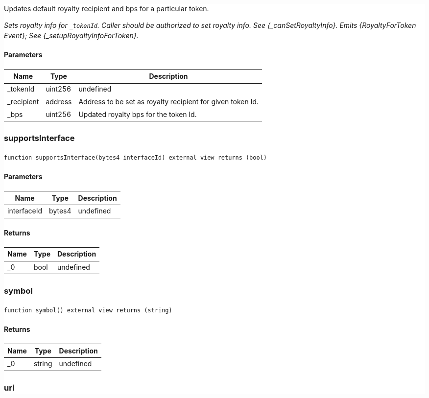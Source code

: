 Updates default royalty recipient and bps for a particular token.

*Sets royalty info for `_tokenId`. Caller should be authorized to set royalty info.                  See {_canSetRoyaltyInfo}.                  Emits {RoyaltyForToken Event}; See {_setupRoyaltyInfoForToken}.*

#### Parameters

| Name | Type | Description |
|---|---|---|
| _tokenId | uint256 | undefined
| _recipient | address | Address to be set as royalty recipient for given token Id.
| _bps | uint256 | Updated royalty bps for the token Id.

### supportsInterface

```solidity
function supportsInterface(bytes4 interfaceId) external view returns (bool)
```





#### Parameters

| Name | Type | Description |
|---|---|---|
| interfaceId | bytes4 | undefined

#### Returns

| Name | Type | Description |
|---|---|---|
| _0 | bool | undefined

### symbol

```solidity
function symbol() external view returns (string)
```






#### Returns

| Name | Type | Description |
|---|---|---|
| _0 | string | undefined

### uri
